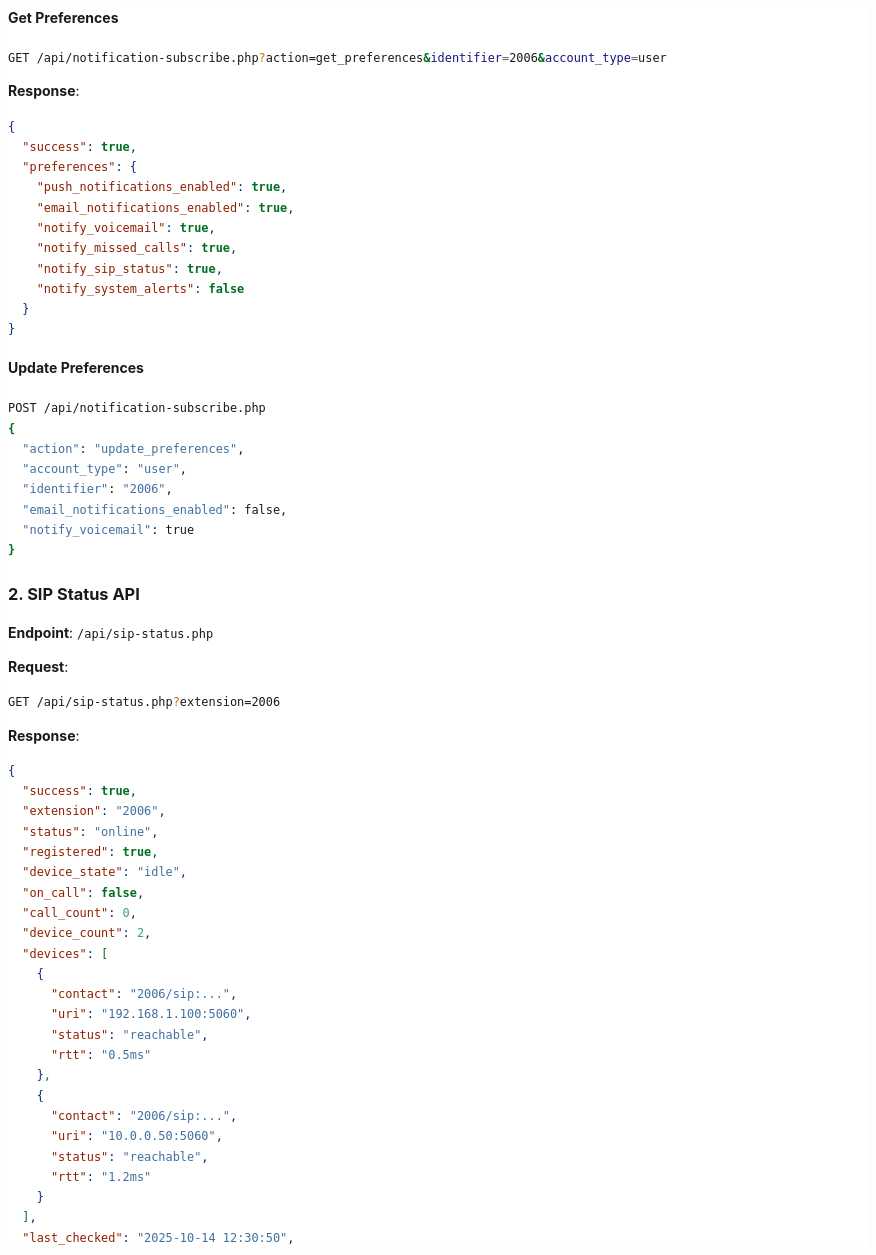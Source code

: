 #### Get Preferences
```bash
GET /api/notification-subscribe.php?action=get_preferences&identifier=2006&account_type=user
```

**Response**:
```json
{
  "success": true,
  "preferences": {
    "push_notifications_enabled": true,
    "email_notifications_enabled": true,
    "notify_voicemail": true,
    "notify_missed_calls": true,
    "notify_sip_status": true,
    "notify_system_alerts": false
  }
}
```

#### Update Preferences
```bash
POST /api/notification-subscribe.php
{
  "action": "update_preferences",
  "account_type": "user",
  "identifier": "2006",
  "email_notifications_enabled": false,
  "notify_voicemail": true
}
```

### 2. SIP Status API

**Endpoint**: `/api/sip-status.php`

**Request**:
```bash
GET /api/sip-status.php?extension=2006
```

**Response**:
```json
{
  "success": true,
  "extension": "2006",
  "status": "online",
  "registered": true,
  "device_state": "idle",
  "on_call": false,
  "call_count": 0,
  "device_count": 2,
  "devices": [
    {
      "contact": "2006/sip:...",
      "uri": "192.168.1.100:5060",
      "status": "reachable",
      "rtt": "0.5ms"
    },
    {
      "contact": "2006/sip:...",
      "uri": "10.0.0.50:5060",
      "status": "reachable",
      "rtt": "1.2ms"
    }
  ],
  "last_checked": "2025-10-14 12:30:50",
```